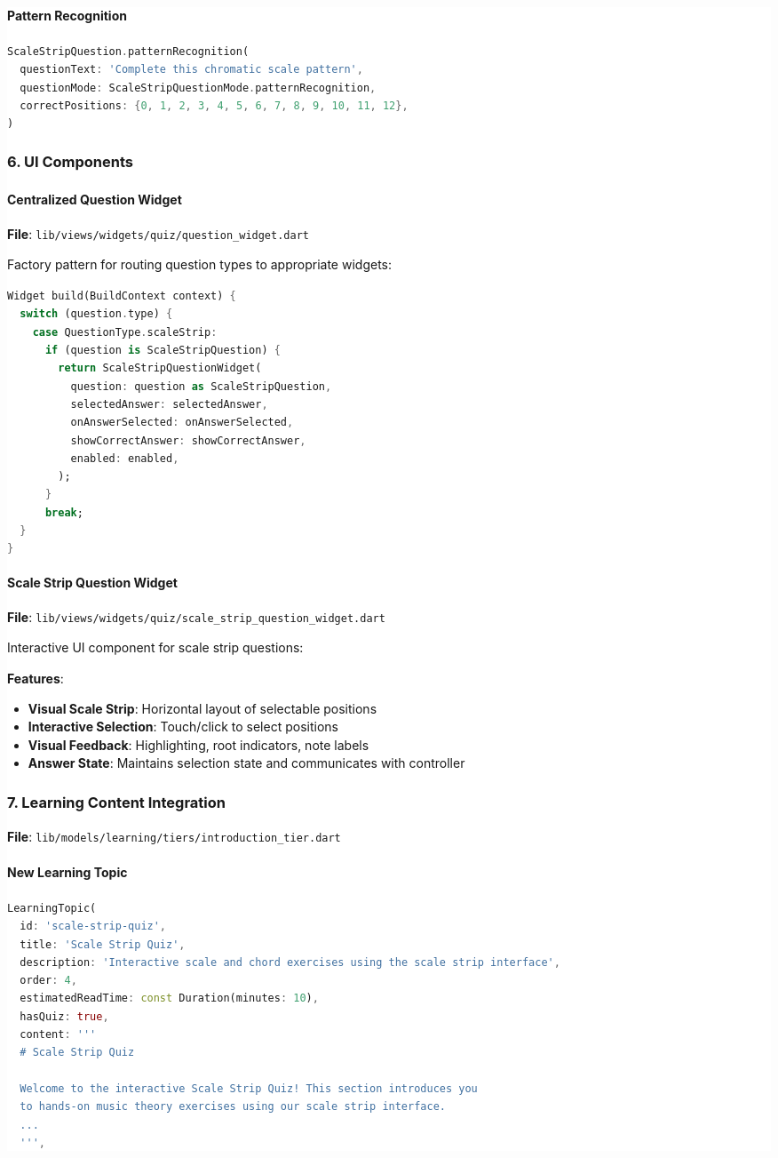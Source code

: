 #### Pattern Recognition
```dart
ScaleStripQuestion.patternRecognition(
  questionText: 'Complete this chromatic scale pattern',
  questionMode: ScaleStripQuestionMode.patternRecognition,
  correctPositions: {0, 1, 2, 3, 4, 5, 6, 7, 8, 9, 10, 11, 12},
)
```

### 6. UI Components

#### Centralized Question Widget

**File**: `lib/views/widgets/quiz/question_widget.dart`

Factory pattern for routing question types to appropriate widgets:

```dart
Widget build(BuildContext context) {
  switch (question.type) {
    case QuestionType.scaleStrip:
      if (question is ScaleStripQuestion) {
        return ScaleStripQuestionWidget(
          question: question as ScaleStripQuestion,
          selectedAnswer: selectedAnswer,
          onAnswerSelected: onAnswerSelected,
          showCorrectAnswer: showCorrectAnswer,
          enabled: enabled,
        );
      }
      break;
  }
}
```

#### Scale Strip Question Widget

**File**: `lib/views/widgets/quiz/scale_strip_question_widget.dart`

Interactive UI component for scale strip questions:

**Features**:
- **Visual Scale Strip**: Horizontal layout of selectable positions
- **Interactive Selection**: Touch/click to select positions
- **Visual Feedback**: Highlighting, root indicators, note labels
- **Answer State**: Maintains selection state and communicates with controller

### 7. Learning Content Integration

**File**: `lib/models/learning/tiers/introduction_tier.dart`

#### New Learning Topic
```dart
LearningTopic(
  id: 'scale-strip-quiz',
  title: 'Scale Strip Quiz',
  description: 'Interactive scale and chord exercises using the scale strip interface',
  order: 4,
  estimatedReadTime: const Duration(minutes: 10),
  hasQuiz: true,
  content: '''
  # Scale Strip Quiz
  
  Welcome to the interactive Scale Strip Quiz! This section introduces you 
  to hands-on music theory exercises using our scale strip interface.
  ...
  ''',
```